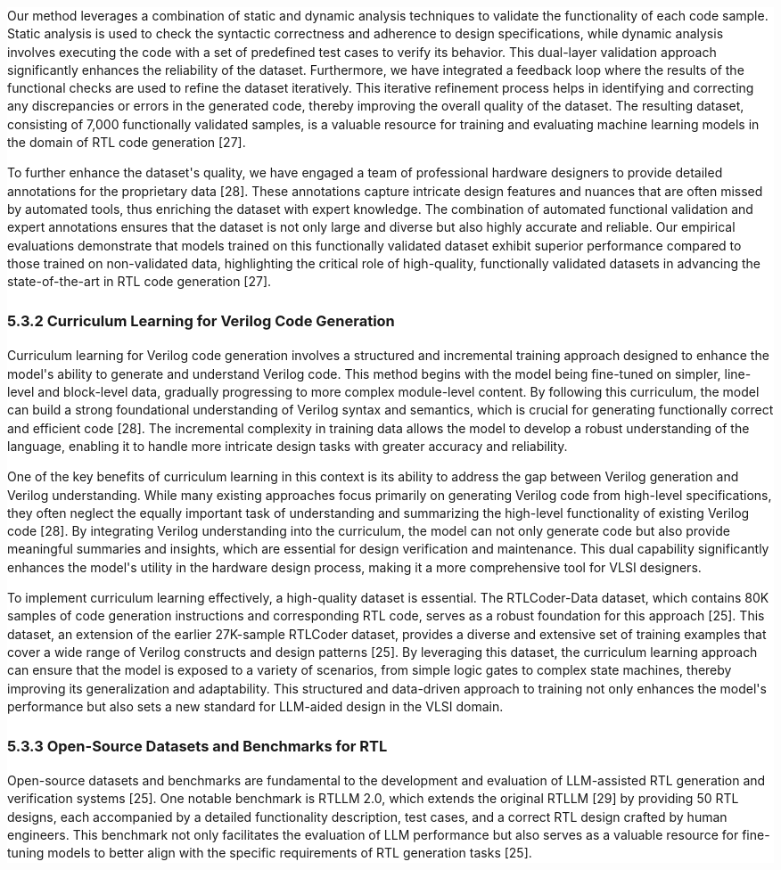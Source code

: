Our method leverages a combination of static and dynamic analysis techniques to validate the functionality of each code sample. Static analysis is used to check the syntactic correctness and adherence to design specifications, while dynamic analysis involves executing the code with a set of predefined test cases to verify its behavior. This dual-layer validation approach significantly enhances the reliability of the dataset. Furthermore, we have integrated a feedback loop where the results of the functional checks are used to refine the dataset iteratively. This iterative refinement process helps in identifying and correcting any discrepancies or errors in the generated code, thereby improving the overall quality of the dataset. The resulting dataset, consisting of 7,000 functionally validated samples, is a valuable resource for training and evaluating machine learning models in the domain of RTL code generation [27].

To further enhance the dataset's quality, we have engaged a team of professional hardware designers to provide detailed annotations for the proprietary data [28]. These annotations capture intricate design features and nuances that are often missed by automated tools, thus enriching the dataset with expert knowledge. The combination of automated functional validation and expert annotations ensures that the dataset is not only large and diverse but also highly accurate and reliable. Our empirical evaluations demonstrate that models trained on this functionally validated dataset exhibit superior performance compared to those trained on non-validated data, highlighting the critical role of high-quality, functionally validated datasets in advancing the state-of-the-art in RTL code generation [27].

### 5.3.2 Curriculum Learning for Verilog Code Generation
Curriculum learning for Verilog code generation involves a structured and incremental training approach designed to enhance the model's ability to generate and understand Verilog code. This method begins with the model being fine-tuned on simpler, line-level and block-level data, gradually progressing to more complex module-level content. By following this curriculum, the model can build a strong foundational understanding of Verilog syntax and semantics, which is crucial for generating functionally correct and efficient code [28]. The incremental complexity in training data allows the model to develop a robust understanding of the language, enabling it to handle more intricate design tasks with greater accuracy and reliability.

One of the key benefits of curriculum learning in this context is its ability to address the gap between Verilog generation and Verilog understanding. While many existing approaches focus primarily on generating Verilog code from high-level specifications, they often neglect the equally important task of understanding and summarizing the high-level functionality of existing Verilog code [28]. By integrating Verilog understanding into the curriculum, the model can not only generate code but also provide meaningful summaries and insights, which are essential for design verification and maintenance. This dual capability significantly enhances the model's utility in the hardware design process, making it a more comprehensive tool for VLSI designers.

To implement curriculum learning effectively, a high-quality dataset is essential. The RTLCoder-Data dataset, which contains 80K samples of code generation instructions and corresponding RTL code, serves as a robust foundation for this approach [25]. This dataset, an extension of the earlier 27K-sample RTLCoder dataset, provides a diverse and extensive set of training examples that cover a wide range of Verilog constructs and design patterns [25]. By leveraging this dataset, the curriculum learning approach can ensure that the model is exposed to a variety of scenarios, from simple logic gates to complex state machines, thereby improving its generalization and adaptability. This structured and data-driven approach to training not only enhances the model's performance but also sets a new standard for LLM-aided design in the VLSI domain.

### 5.3.3 Open-Source Datasets and Benchmarks for RTL
Open-source datasets and benchmarks are fundamental to the development and evaluation of LLM-assisted RTL generation and verification systems [25]. One notable benchmark is RTLLM 2.0, which extends the original RTLLM [29] by providing 50 RTL designs, each accompanied by a detailed functionality description, test cases, and a correct RTL design crafted by human engineers. This benchmark not only facilitates the evaluation of LLM performance but also serves as a valuable resource for fine-tuning models to better align with the specific requirements of RTL generation tasks [25].
